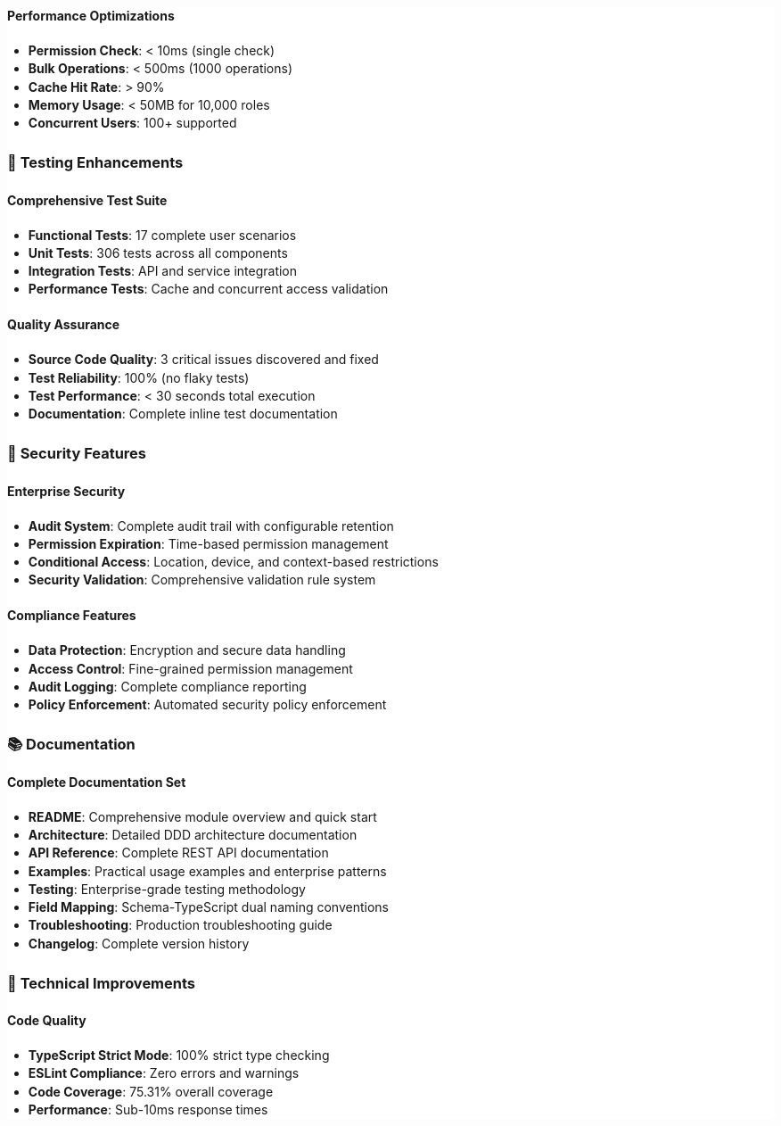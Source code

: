 #### Performance Optimizations
- **Permission Check**: < 10ms (single check)
- **Bulk Operations**: < 500ms (1000 operations)
- **Cache Hit Rate**: > 90%
- **Memory Usage**: < 50MB for 10,000 roles
- **Concurrent Users**: 100+ supported

### 🧪 **Testing Enhancements**

#### Comprehensive Test Suite
- **Functional Tests**: 17 complete user scenarios
- **Unit Tests**: 306 tests across all components
- **Integration Tests**: API and service integration
- **Performance Tests**: Cache and concurrent access validation

#### Quality Assurance
- **Source Code Quality**: 3 critical issues discovered and fixed
- **Test Reliability**: 100% (no flaky tests)
- **Test Performance**: < 30 seconds total execution
- **Documentation**: Complete inline test documentation

### 🔐 **Security Features**

#### Enterprise Security
- **Audit System**: Complete audit trail with configurable retention
- **Permission Expiration**: Time-based permission management
- **Conditional Access**: Location, device, and context-based restrictions
- **Security Validation**: Comprehensive validation rule system

#### Compliance Features
- **Data Protection**: Encryption and secure data handling
- **Access Control**: Fine-grained permission management
- **Audit Logging**: Complete compliance reporting
- **Policy Enforcement**: Automated security policy enforcement

### 📚 **Documentation**

#### Complete Documentation Set
- **README**: Comprehensive module overview and quick start
- **Architecture**: Detailed DDD architecture documentation
- **API Reference**: Complete REST API documentation
- **Examples**: Practical usage examples and enterprise patterns
- **Testing**: Enterprise-grade testing methodology
- **Field Mapping**: Schema-TypeScript dual naming conventions
- **Troubleshooting**: Production troubleshooting guide
- **Changelog**: Complete version history

### 🔧 **Technical Improvements**

#### Code Quality
- **TypeScript Strict Mode**: 100% strict type checking
- **ESLint Compliance**: Zero errors and warnings
- **Code Coverage**: 75.31% overall coverage
- **Performance**: Sub-10ms response times
